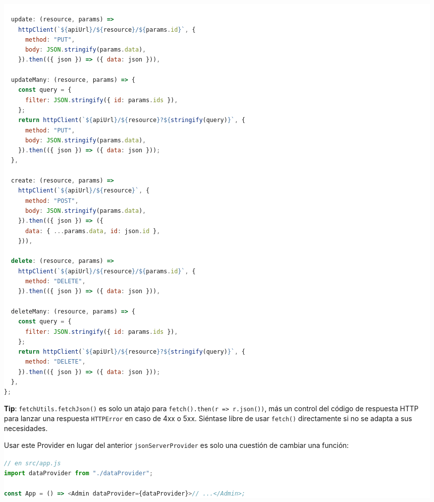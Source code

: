 ```javascript

  update: (resource, params) =>
    httpClient(`${apiUrl}/${resource}/${params.id}`, {
      method: "PUT",
      body: JSON.stringify(params.data),
    }).then(({ json }) => ({ data: json })),

  updateMany: (resource, params) => {
    const query = {
      filter: JSON.stringify({ id: params.ids }),
    };
    return httpClient(`${apiUrl}/${resource}?${stringify(query)}`, {
      method: "PUT",
      body: JSON.stringify(params.data),
    }).then(({ json }) => ({ data: json }));
  },

  create: (resource, params) =>
    httpClient(`${apiUrl}/${resource}`, {
      method: "POST",
      body: JSON.stringify(params.data),
    }).then(({ json }) => ({
      data: { ...params.data, id: json.id },
    })),

  delete: (resource, params) =>
    httpClient(`${apiUrl}/${resource}/${params.id}`, {
      method: "DELETE",
    }).then(({ json }) => ({ data: json })),

  deleteMany: (resource, params) => {
    const query = {
      filter: JSON.stringify({ id: params.ids }),
    };
    return httpClient(`${apiUrl}/${resource}?${stringify(query)}`, {
      method: "DELETE",
    }).then(({ json }) => ({ data: json }));
  },
};
```

**Tip**: `fetchUtils.fetchJson()` es solo un atajo para `fetch().then(r => r.json())`, más un control del código de respuesta HTTP para lanzar una respuesta `HTTPError` en caso de 4xx o 5xx. Siéntase libre de usar `fetch()` directamente si no se adapta a sus necesidades.

Usar este Provider en lugar del anterior `jsonServerProvider` es solo una cuestión de cambiar una función:

```javascript
// en src/app.js
import dataProvider from "./dataProvider";

const App = () => <Admin dataProvider={dataProvider}>// ...</Admin>;
```
